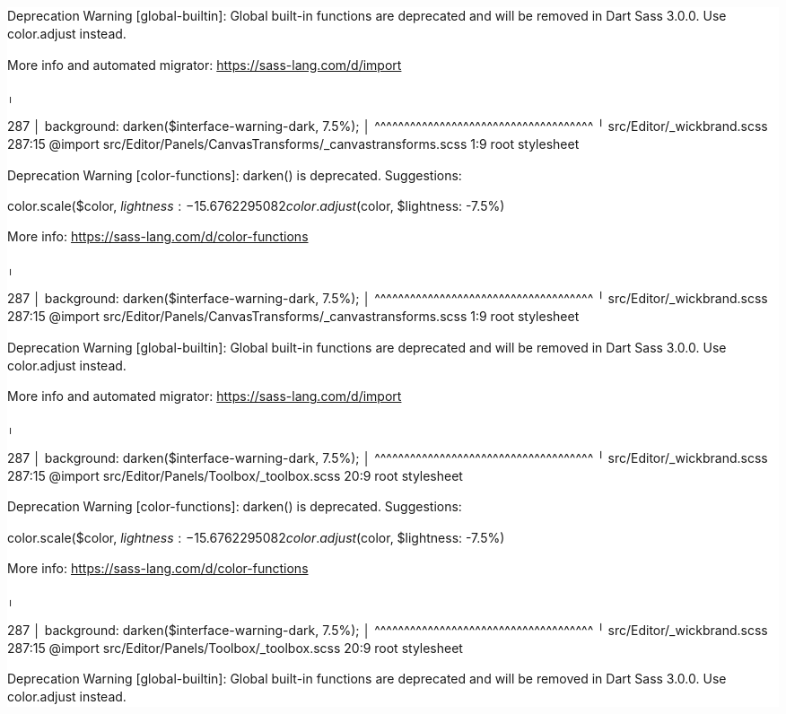 Deprecation Warning [global-builtin]: Global built-in functions are deprecated and will be removed in Dart Sass 3.0.0.
Use color.adjust instead.

More info and automated migrator: https://sass-lang.com/d/import

    ╷
287 │   background: darken($interface-warning-dark, 7.5%);
    │               ^^^^^^^^^^^^^^^^^^^^^^^^^^^^^^^^^^^^^
    ╵
    src/Editor/_wickbrand.scss 287:15                              @import
    src/Editor/Panels/CanvasTransforms/_canvastransforms.scss 1:9  root stylesheet

Deprecation Warning [color-functions]: darken() is deprecated. Suggestions:

color.scale($color, $lightness: -15.6762295082%)
color.adjust($color, $lightness: -7.5%)

More info: https://sass-lang.com/d/color-functions

    ╷
287 │   background: darken($interface-warning-dark, 7.5%);
    │               ^^^^^^^^^^^^^^^^^^^^^^^^^^^^^^^^^^^^^
    ╵
    src/Editor/_wickbrand.scss 287:15                              @import
    src/Editor/Panels/CanvasTransforms/_canvastransforms.scss 1:9  root stylesheet

Deprecation Warning [global-builtin]: Global built-in functions are deprecated and will be removed in Dart Sass 3.0.0.
Use color.adjust instead.

More info and automated migrator: https://sass-lang.com/d/import

    ╷
287 │   background: darken($interface-warning-dark, 7.5%);
    │               ^^^^^^^^^^^^^^^^^^^^^^^^^^^^^^^^^^^^^
    ╵
    src/Editor/_wickbrand.scss 287:15             @import
    src/Editor/Panels/Toolbox/_toolbox.scss 20:9  root stylesheet

Deprecation Warning [color-functions]: darken() is deprecated. Suggestions:

color.scale($color, $lightness: -15.6762295082%)
color.adjust($color, $lightness: -7.5%)

More info: https://sass-lang.com/d/color-functions

    ╷
287 │   background: darken($interface-warning-dark, 7.5%);
    │               ^^^^^^^^^^^^^^^^^^^^^^^^^^^^^^^^^^^^^
    ╵
    src/Editor/_wickbrand.scss 287:15             @import
    src/Editor/Panels/Toolbox/_toolbox.scss 20:9  root stylesheet

Deprecation Warning [global-builtin]: Global built-in functions are deprecated and will be removed in Dart Sass 3.0.0.
Use color.adjust instead.
